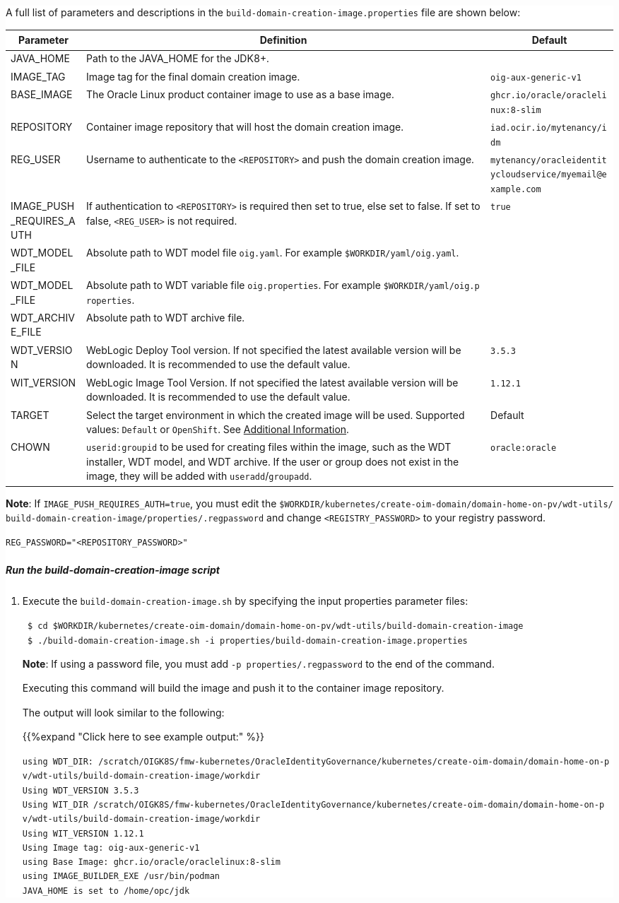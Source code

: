    A full list of parameters and descriptions in the `build-domain-creation-image.properties` file are shown below:
	
| Parameter |	Definition | Default |
| --- |	--- | --- |
| JAVA_HOME | Path to the JAVA_HOME for the JDK8+. | |
| IMAGE_TAG | Image tag for the final domain creation image.| `oig-aux-generic-v1` |
| BASE_IMAGE | The Oracle Linux product container image to use as a base image.| `ghcr.io/oracle/oraclelinux:8-slim` |
| REPOSITORY | Container image repository that will host the domain creation image.| `iad.ocir.io/mytenancy/idm` |
| REG_USER | Username to authenticate to the `<REPOSITORY>` and push the domain creation image.| `mytenancy/oracleidentitycloudservice/myemail@example.com` |
| IMAGE_PUSH_REQUIRES_AUTH | If authentication to `<REPOSITORY>` is required then set to true, else set to false. If set to false, `<REG_USER>` is not required.| `true` |
| WDT_MODEL_FILE | Absolute path to WDT model file `oig.yaml`. For example `$WORKDIR/yaml/oig.yaml`. | |
| WDT_MODEL_FILE | Absolute path to WDT variable file `oig.properties`. For example `$WORKDIR/yaml/oig.properties`. | |
| WDT_ARCHIVE_FILE | Absolute path to WDT archive file. | |
| WDT_VERSION | WebLogic Deploy Tool version. If not specified the latest available version will be downloaded. It is recommended to use the default value.| `3.5.3` |
| WIT_VERSION | WebLogic Image Tool Version. If not specified the latest available version will be downloaded. It is recommended to use the default value.| `1.12.1` |
| TARGET | Select the target environment in which the created image will be used. Supported values: `Default` or `OpenShift`. See [Additional Information](https://oracle.github.io/weblogic-image-tool/userguide/tools/create-aux-image/#--target).| Default |
| CHOWN | `userid:groupid` to be used for creating files within the image, such as the WDT installer, WDT model, and WDT archive. If the user or group does not exist in the image, they will be added with `useradd`/`groupadd`.| `oracle:oracle` |

**Note**: If `IMAGE_PUSH_REQUIRES_AUTH=true`, you must edit the `$WORKDIR/kubernetes/create-oim-domain/domain-home-on-pv/wdt-utils/build-domain-creation-image/properties/.regpassword` and change `<REGISTRY_PASSWORD>` to your registry password.
	
```
REG_PASSWORD="<REPOSITORY_PASSWORD>"
```


##### Run the build-domain-creation-image script

1. Execute the `build-domain-creation-image.sh` by specifying the input properties parameter files:

   ```
	$ cd $WORKDIR/kubernetes/create-oim-domain/domain-home-on-pv/wdt-utils/build-domain-creation-image
	$ ./build-domain-creation-image.sh -i properties/build-domain-creation-image.properties
	```
	
	**Note**: If using a password file, you must add `-p properties/.regpassword` to the end of the command.
	
	Executing this command will build the image and push it to the container image repository. 
	
	
	The output will look similar to the following:

   {{%expand "Click here to see example output:" %}}
   ```
   using WDT_DIR: /scratch/OIGK8S/fmw-kubernetes/OracleIdentityGovernance/kubernetes/create-oim-domain/domain-home-on-pv/wdt-utils/build-domain-creation-image/workdir
   Using WDT_VERSION 3.5.3
   Using WIT_DIR /scratch/OIGK8S/fmw-kubernetes/OracleIdentityGovernance/kubernetes/create-oim-domain/domain-home-on-pv/wdt-utils/build-domain-creation-image/workdir
   Using WIT_VERSION 1.12.1
   Using Image tag: oig-aux-generic-v1
   using Base Image: ghcr.io/oracle/oraclelinux:8-slim
   using IMAGE_BUILDER_EXE /usr/bin/podman
   JAVA_HOME is set to /home/opc/jdk